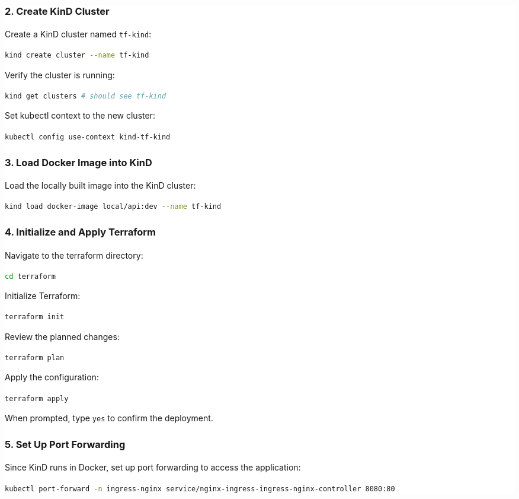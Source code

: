 ### 2. Create KinD Cluster

Create a KinD cluster named `tf-kind`:

```bash
kind create cluster --name tf-kind
```

Verify the cluster is running:

```bash
kind get clusters # should see tf-kind
```

Set kubectl context to the new cluster:

```bash
kubectl config use-context kind-tf-kind
```

### 3. Load Docker Image into KinD

Load the locally built image into the KinD cluster:

```bash
kind load docker-image local/api:dev --name tf-kind
```

### 4. Initialize and Apply Terraform

Navigate to the terraform directory:

```bash
cd terraform
```

Initialize Terraform:

```bash
terraform init
```

Review the planned changes:

```bash
terraform plan
```

Apply the configuration:

```bash
terraform apply
```

When prompted, type `yes` to confirm the deployment.

### 5. Set Up Port Forwarding

Since KinD runs in Docker, set up port forwarding to access the application:

```bash
kubectl port-forward -n ingress-nginx service/nginx-ingress-ingress-nginx-controller 8080:80
```
